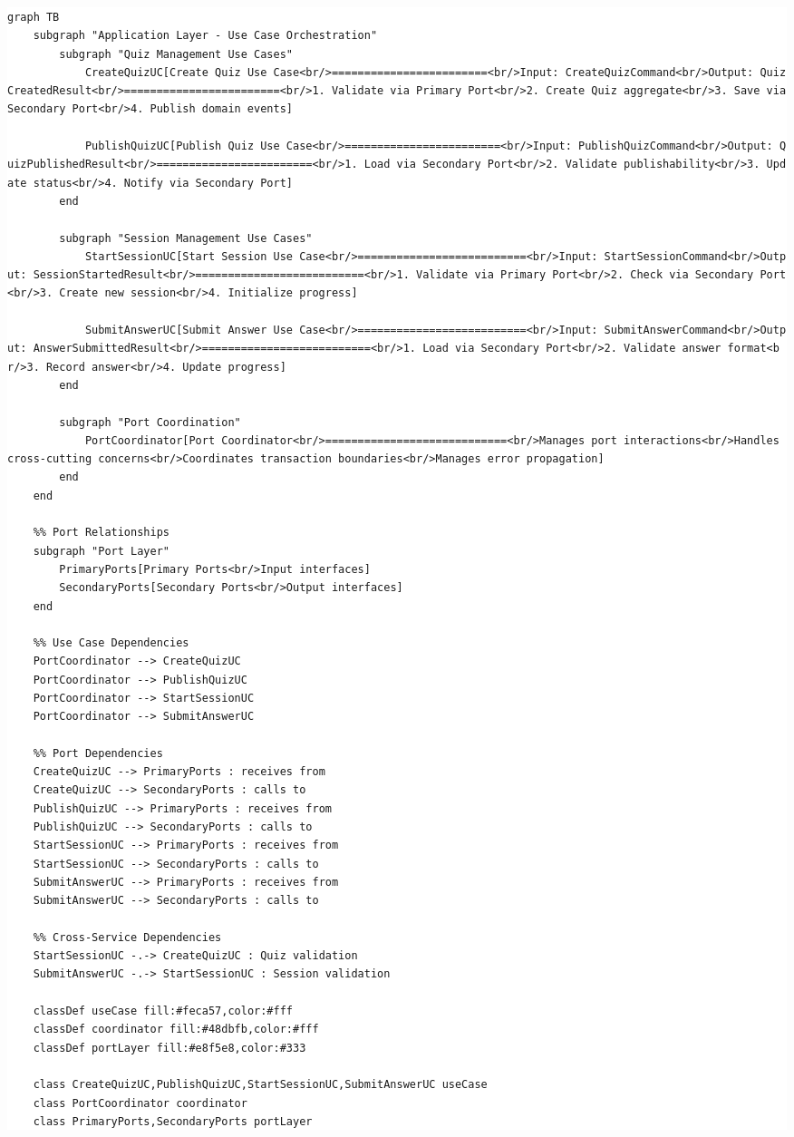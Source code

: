 ```mermaid
graph TB
    subgraph "Application Layer - Use Case Orchestration"
        subgraph "Quiz Management Use Cases"
            CreateQuizUC[Create Quiz Use Case<br/>========================<br/>Input: CreateQuizCommand<br/>Output: QuizCreatedResult<br/>========================<br/>1. Validate via Primary Port<br/>2. Create Quiz aggregate<br/>3. Save via Secondary Port<br/>4. Publish domain events]

            PublishQuizUC[Publish Quiz Use Case<br/>========================<br/>Input: PublishQuizCommand<br/>Output: QuizPublishedResult<br/>========================<br/>1. Load via Secondary Port<br/>2. Validate publishability<br/>3. Update status<br/>4. Notify via Secondary Port]
        end

        subgraph "Session Management Use Cases"
            StartSessionUC[Start Session Use Case<br/>==========================<br/>Input: StartSessionCommand<br/>Output: SessionStartedResult<br/>==========================<br/>1. Validate via Primary Port<br/>2. Check via Secondary Port<br/>3. Create new session<br/>4. Initialize progress]

            SubmitAnswerUC[Submit Answer Use Case<br/>==========================<br/>Input: SubmitAnswerCommand<br/>Output: AnswerSubmittedResult<br/>==========================<br/>1. Load via Secondary Port<br/>2. Validate answer format<br/>3. Record answer<br/>4. Update progress]
        end

        subgraph "Port Coordination"
            PortCoordinator[Port Coordinator<br/>============================<br/>Manages port interactions<br/>Handles cross-cutting concerns<br/>Coordinates transaction boundaries<br/>Manages error propagation]
        end
    end

    %% Port Relationships
    subgraph "Port Layer"
        PrimaryPorts[Primary Ports<br/>Input interfaces]
        SecondaryPorts[Secondary Ports<br/>Output interfaces]
    end

    %% Use Case Dependencies
    PortCoordinator --> CreateQuizUC
    PortCoordinator --> PublishQuizUC
    PortCoordinator --> StartSessionUC
    PortCoordinator --> SubmitAnswerUC

    %% Port Dependencies
    CreateQuizUC --> PrimaryPorts : receives from
    CreateQuizUC --> SecondaryPorts : calls to
    PublishQuizUC --> PrimaryPorts : receives from
    PublishQuizUC --> SecondaryPorts : calls to
    StartSessionUC --> PrimaryPorts : receives from
    StartSessionUC --> SecondaryPorts : calls to
    SubmitAnswerUC --> PrimaryPorts : receives from
    SubmitAnswerUC --> SecondaryPorts : calls to

    %% Cross-Service Dependencies
    StartSessionUC -.-> CreateQuizUC : Quiz validation
    SubmitAnswerUC -.-> StartSessionUC : Session validation

    classDef useCase fill:#feca57,color:#fff
    classDef coordinator fill:#48dbfb,color:#fff
    classDef portLayer fill:#e8f5e8,color:#333

    class CreateQuizUC,PublishQuizUC,StartSessionUC,SubmitAnswerUC useCase
    class PortCoordinator coordinator
    class PrimaryPorts,SecondaryPorts portLayer
```